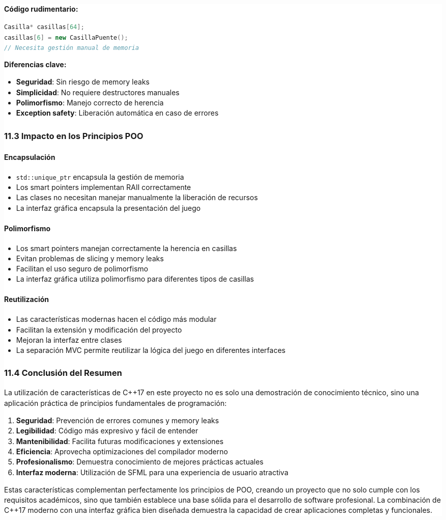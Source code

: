 **Código rudimentario:**
```cpp
Casilla* casillas[64];
casillas[6] = new CasillaPuente();
// Necesita gestión manual de memoria
```

**Diferencias clave:**
- **Seguridad**: Sin riesgo de memory leaks
- **Simplicidad**: No requiere destructores manuales
- **Polimorfismo**: Manejo correcto de herencia
- **Exception safety**: Liberación automática en caso de errores

### 11.3 Impacto en los Principios POO

#### Encapsulación
- `std::unique_ptr` encapsula la gestión de memoria
- Los smart pointers implementan RAII correctamente
- Las clases no necesitan manejar manualmente la liberación de recursos
- La interfaz gráfica encapsula la presentación del juego

#### Polimorfismo
- Los smart pointers manejan correctamente la herencia en casillas
- Evitan problemas de slicing y memory leaks
- Facilitan el uso seguro de polimorfismo
- La interfaz gráfica utiliza polimorfismo para diferentes tipos de casillas

#### Reutilización
- Las características modernas hacen el código más modular
- Facilitan la extensión y modificación del proyecto
- Mejoran la interfaz entre clases
- La separación MVC permite reutilizar la lógica del juego en diferentes interfaces


### 11.4 Conclusión del Resumen

La utilización de características de C++17 en este proyecto no es solo una demostración de conocimiento técnico, sino una aplicación práctica de principios fundamentales de programación:

1. **Seguridad**: Prevención de errores comunes y memory leaks
2. **Legibilidad**: Código más expresivo y fácil de entender
3. **Mantenibilidad**: Facilita futuras modificaciones y extensiones
4. **Eficiencia**: Aprovecha optimizaciones del compilador moderno
5. **Profesionalismo**: Demuestra conocimiento de mejores prácticas actuales
6. **Interfaz moderna**: Utilización de SFML para una experiencia de usuario atractiva

Estas características complementan perfectamente los principios de POO, creando un proyecto que no solo cumple con los requisitos académicos, sino que también establece una base sólida para el desarrollo de software profesional. La combinación de C++17 moderno con una interfaz gráfica bien diseñada demuestra la capacidad de crear aplicaciones completas y funcionales. 
